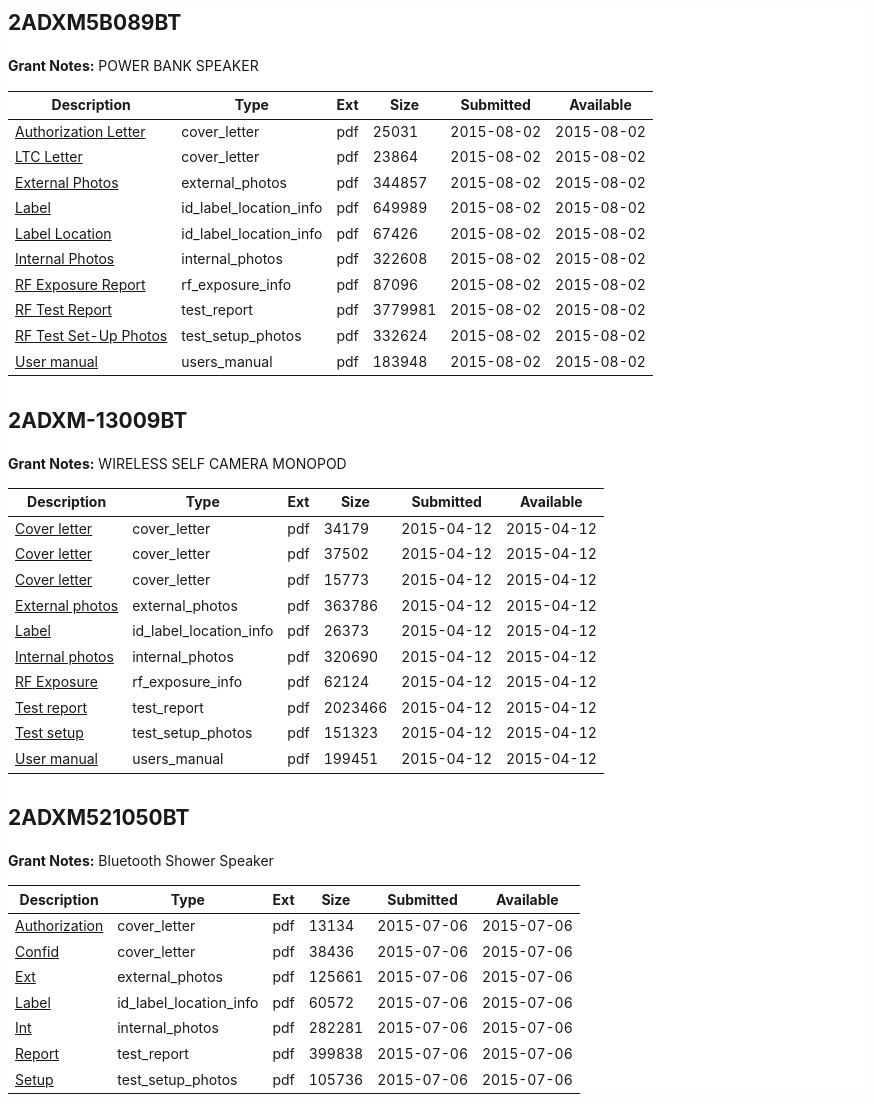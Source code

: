 ## 2ADXM5B089BT
**Grant Notes:** POWER BANK SPEAKER

| Description | Type | Ext | Size | Submitted | Available |
| ----------- | ---- | --- | ---- | --------- | --------- |
| [Authorization Letter](2ADXM5B089BT/67b4dfb9fb6a9eeeb5c8bc5223cea4e3/2700853.pdf) | cover_letter | pdf | 25031 | 2015-08-02 | 2015-08-02 |
| [LTC Letter](2ADXM5B089BT/67b4dfb9fb6a9eeeb5c8bc5223cea4e3/2700854.pdf) | cover_letter | pdf | 23864 | 2015-08-02 | 2015-08-02 |
| [External Photos](2ADXM5B089BT/67b4dfb9fb6a9eeeb5c8bc5223cea4e3/2700855.pdf) | external_photos | pdf | 344857 | 2015-08-02 | 2015-08-02 |
| [Label](2ADXM5B089BT/67b4dfb9fb6a9eeeb5c8bc5223cea4e3/2700856.pdf) | id_label_location_info | pdf | 649989 | 2015-08-02 | 2015-08-02 |
| [Label Location](2ADXM5B089BT/67b4dfb9fb6a9eeeb5c8bc5223cea4e3/2700857.pdf) | id_label_location_info | pdf | 67426 | 2015-08-02 | 2015-08-02 |
| [Internal Photos](2ADXM5B089BT/67b4dfb9fb6a9eeeb5c8bc5223cea4e3/2700858.pdf) | internal_photos | pdf | 322608 | 2015-08-02 | 2015-08-02 |
| [RF Exposure Report](2ADXM5B089BT/67b4dfb9fb6a9eeeb5c8bc5223cea4e3/2700860.pdf) | rf_exposure_info | pdf | 87096 | 2015-08-02 | 2015-08-02 |
| [RF Test Report](2ADXM5B089BT/67b4dfb9fb6a9eeeb5c8bc5223cea4e3/2700862.pdf) | test_report | pdf | 3779981 | 2015-08-02 | 2015-08-02 |
| [RF Test Set-Up Photos](2ADXM5B089BT/67b4dfb9fb6a9eeeb5c8bc5223cea4e3/2700863.pdf) | test_setup_photos | pdf | 332624 | 2015-08-02 | 2015-08-02 |
| [User manual](2ADXM5B089BT/67b4dfb9fb6a9eeeb5c8bc5223cea4e3/2700864.pdf) | users_manual | pdf | 183948 | 2015-08-02 | 2015-08-02 |
## 2ADXM-13009BT
**Grant Notes:** WIRELESS SELF CAMERA MONOPOD

| Description | Type | Ext | Size | Submitted | Available |
| ----------- | ---- | --- | ---- | --------- | --------- |
| [Cover letter](2ADXM-13009BT/1efa1bed89022b850b942c14abb44c85/2581749.pdf) | cover_letter | pdf | 34179 | 2015-04-12 | 2015-04-12 |
| [Cover letter](2ADXM-13009BT/1efa1bed89022b850b942c14abb44c85/2581750.pdf) | cover_letter | pdf | 37502 | 2015-04-12 | 2015-04-12 |
| [Cover letter](2ADXM-13009BT/1efa1bed89022b850b942c14abb44c85/2581751.pdf) | cover_letter | pdf | 15773 | 2015-04-12 | 2015-04-12 |
| [External photos](2ADXM-13009BT/1efa1bed89022b850b942c14abb44c85/2581752.pdf) | external_photos | pdf | 363786 | 2015-04-12 | 2015-04-12 |
| [Label](2ADXM-13009BT/1efa1bed89022b850b942c14abb44c85/2581753.pdf) | id_label_location_info | pdf | 26373 | 2015-04-12 | 2015-04-12 |
| [Internal photos](2ADXM-13009BT/1efa1bed89022b850b942c14abb44c85/2581754.pdf) | internal_photos | pdf | 320690 | 2015-04-12 | 2015-04-12 |
| [RF Exposure](2ADXM-13009BT/1efa1bed89022b850b942c14abb44c85/2581756.pdf) | rf_exposure_info | pdf | 62124 | 2015-04-12 | 2015-04-12 |
| [Test report](2ADXM-13009BT/1efa1bed89022b850b942c14abb44c85/2581758.pdf) | test_report | pdf | 2023466 | 2015-04-12 | 2015-04-12 |
| [Test setup](2ADXM-13009BT/1efa1bed89022b850b942c14abb44c85/2581759.pdf) | test_setup_photos | pdf | 151323 | 2015-04-12 | 2015-04-12 |
| [User manual](2ADXM-13009BT/1efa1bed89022b850b942c14abb44c85/2581760.pdf) | users_manual | pdf | 199451 | 2015-04-12 | 2015-04-12 |
## 2ADXM521050BT
**Grant Notes:** Bluetooth Shower Speaker

| Description | Type | Ext | Size | Submitted | Available |
| ----------- | ---- | --- | ---- | --------- | --------- |
| [Authorization](2ADXM521050BT/c6a5a3bebd9f641c1122438e616f795a/2667799.pdf) | cover_letter | pdf | 13134 | 2015-07-06 | 2015-07-06 |
| [Confid](2ADXM521050BT/c6a5a3bebd9f641c1122438e616f795a/2667800.pdf) | cover_letter | pdf | 38436 | 2015-07-06 | 2015-07-06 |
| [Ext](2ADXM521050BT/c6a5a3bebd9f641c1122438e616f795a/2667801.pdf) | external_photos | pdf | 125661 | 2015-07-06 | 2015-07-06 |
| [Label](2ADXM521050BT/c6a5a3bebd9f641c1122438e616f795a/2667803.pdf) | id_label_location_info | pdf | 60572 | 2015-07-06 | 2015-07-06 |
| [Int](2ADXM521050BT/c6a5a3bebd9f641c1122438e616f795a/2667802.pdf) | internal_photos | pdf | 282281 | 2015-07-06 | 2015-07-06 |
| [Report](2ADXM521050BT/c6a5a3bebd9f641c1122438e616f795a/2667804.pdf) | test_report | pdf | 399838 | 2015-07-06 | 2015-07-06 |
| [Setup](2ADXM521050BT/c6a5a3bebd9f641c1122438e616f795a/2667805.pdf) | test_setup_photos | pdf | 105736 | 2015-07-06 | 2015-07-06 |